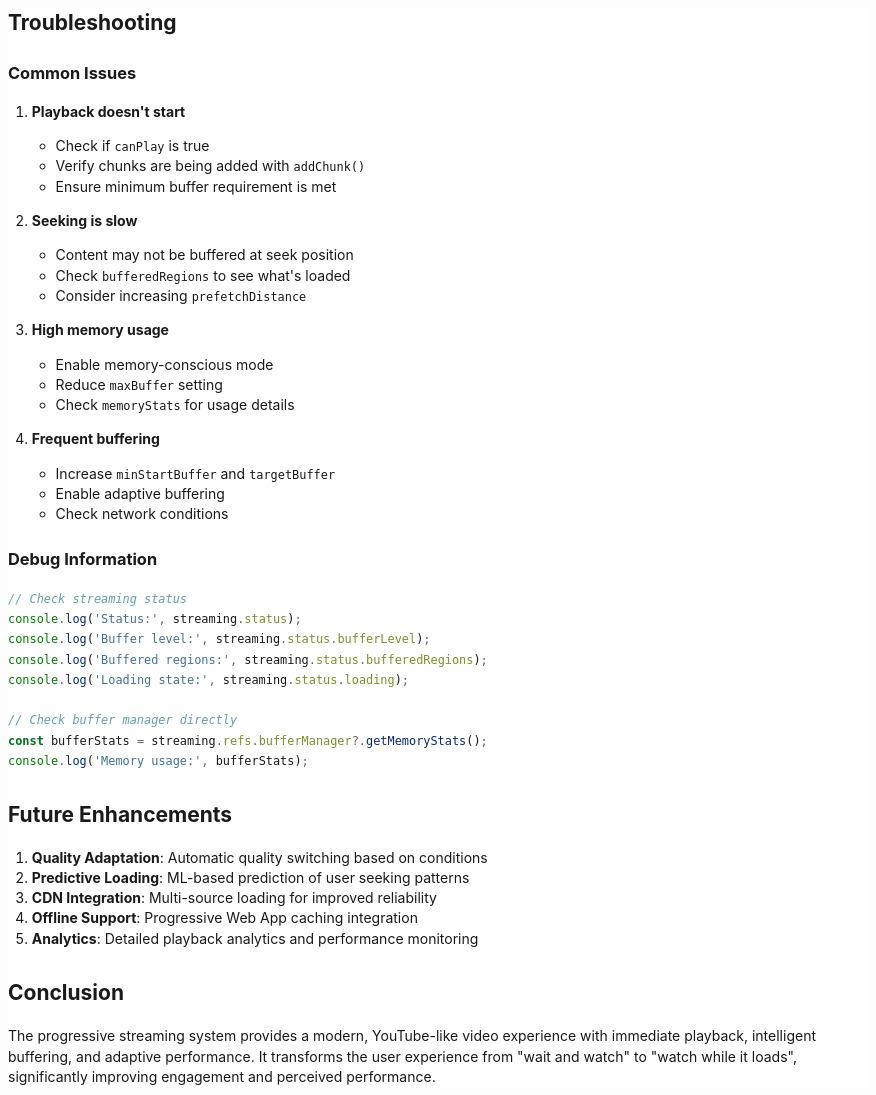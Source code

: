 ## Troubleshooting

### Common Issues

1. **Playback doesn't start**
   - Check if `canPlay` is true
   - Verify chunks are being added with `addChunk()`
   - Ensure minimum buffer requirement is met

2. **Seeking is slow**
   - Content may not be buffered at seek position
   - Check `bufferedRegions` to see what's loaded
   - Consider increasing `prefetchDistance`

3. **High memory usage**
   - Enable memory-conscious mode
   - Reduce `maxBuffer` setting
   - Check `memoryStats` for usage details

4. **Frequent buffering**
   - Increase `minStartBuffer` and `targetBuffer`
   - Enable adaptive buffering
   - Check network conditions

### Debug Information
```typescript
// Check streaming status
console.log('Status:', streaming.status);
console.log('Buffer level:', streaming.status.bufferLevel);
console.log('Buffered regions:', streaming.status.bufferedRegions);
console.log('Loading state:', streaming.status.loading);

// Check buffer manager directly
const bufferStats = streaming.refs.bufferManager?.getMemoryStats();
console.log('Memory usage:', bufferStats);
```

## Future Enhancements

1. **Quality Adaptation**: Automatic quality switching based on conditions
2. **Predictive Loading**: ML-based prediction of user seeking patterns
3. **CDN Integration**: Multi-source loading for improved reliability
4. **Offline Support**: Progressive Web App caching integration
5. **Analytics**: Detailed playback analytics and performance monitoring

## Conclusion

The progressive streaming system provides a modern, YouTube-like video experience with immediate playback, intelligent buffering, and adaptive performance. It transforms the user experience from "wait and watch" to "watch while it loads", significantly improving engagement and perceived performance.